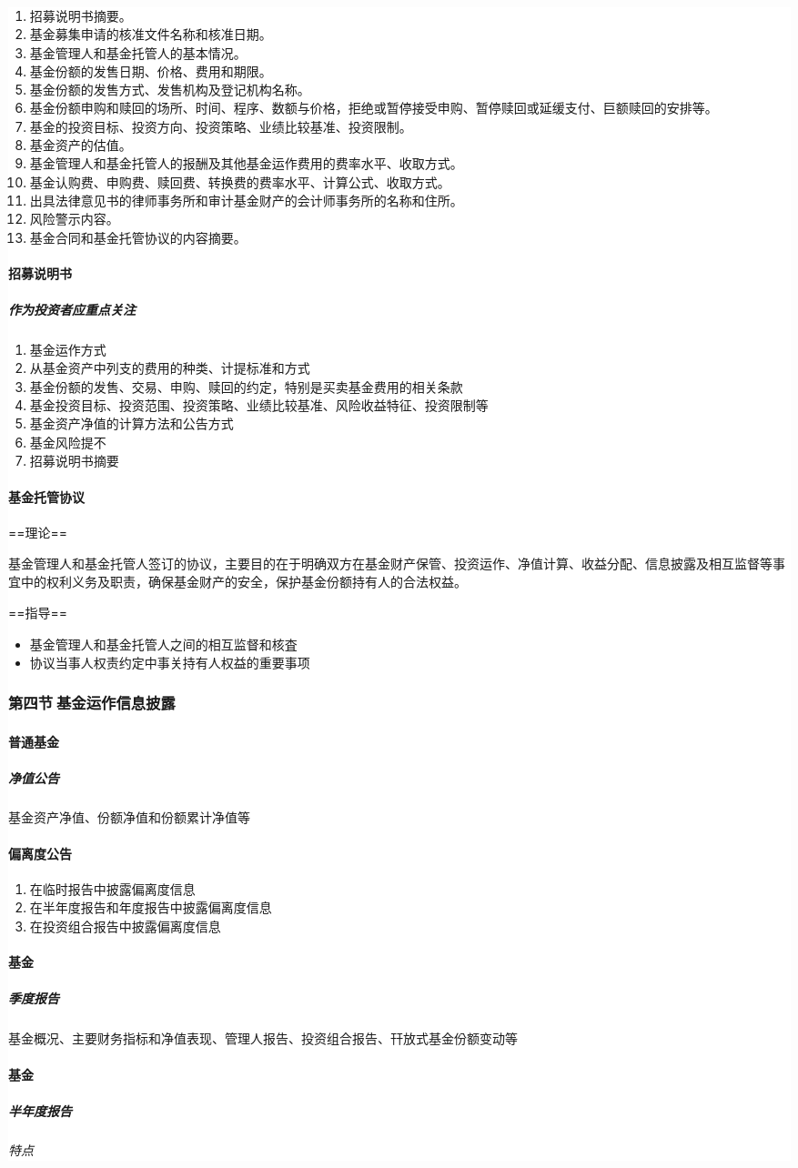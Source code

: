 1. 招募说明书摘要。
2. 基金募集申请的核准文件名称和核准日期。
3. 基金管理人和基金托管人的基本情况。
4. 基金份额的发售日期、价格、费用和期限。
5. 基金份额的发售方式、发售机构及登记机构名称。
6. 基金份额申购和赎回的场所、时间、程序、数额与价格，拒绝或暂停接受申购、暂停赎回或延缓支付、巨额赎回的安排等。
7. 基金的投资目标、投资方向、投资策略、业绩比较基准、投资限制。
8. 基金资产的估值。
9. 基金管理人和基金托管人的报酬及其他基金运作费用的费率水平、收取方式。
10. 基金认购费、申购费、赎回费、转换费的费率水平、计算公式、收取方式。
11. 出具法律意见书的律师事务所和审计基金财产的会计师事务所的名称和住所。
12. 风险警示内容。
13. 基金合同和基金托管协议的内容摘要。

#### 招募说明书
##### 作为投资者应重点关注 

1.	基金运作方式
2.	从基金资产中列支的费用的种类、计提标准和方式
3.	基金份额的发售、交易、申购、赎回的约定，特别是买卖基金费用的相关条款
4.	基金投资目标、投资范围、投资策略、业绩比较基准、风险收益特征、投资限制等
5.	基金资产净值的计算方法和公告方式
6.	基金风险提不
7.	招募说明书摘要

#### 基金托管协议
==理论==

基金管理人和基金托管人签订的协议，主要目的在于明确双方在基金财产保管、投资运作、净值计算、收益分配、信息披露及相互监督等事宜中的权利义务及职责，确保基金财产的安全，保护基金份额持有人的合法权益。

==指导==

- 基金管理人和基金托管人之间的相互监督和核査
- 协议当事人权责约定中事关持有人权益的重要事项

### 第四节 基金运作信息披露
#### 普通基金
##### 净值公告

基金资产净值、份额净值和份额累计净值等

#### 偏离度公告

1. 在临时报告中披露偏离度信息
2. 在半年度报告和年度报告中披露偏离度信息
3. 在投资组合报告中披露偏离度信息

#### 基金
##### 季度报告

基金概况、主要财务指标和净值表现、管理人报告、投资组合报告、幵放式基金份额变动等

#### 基金
##### 半年度报告
###### 特点
